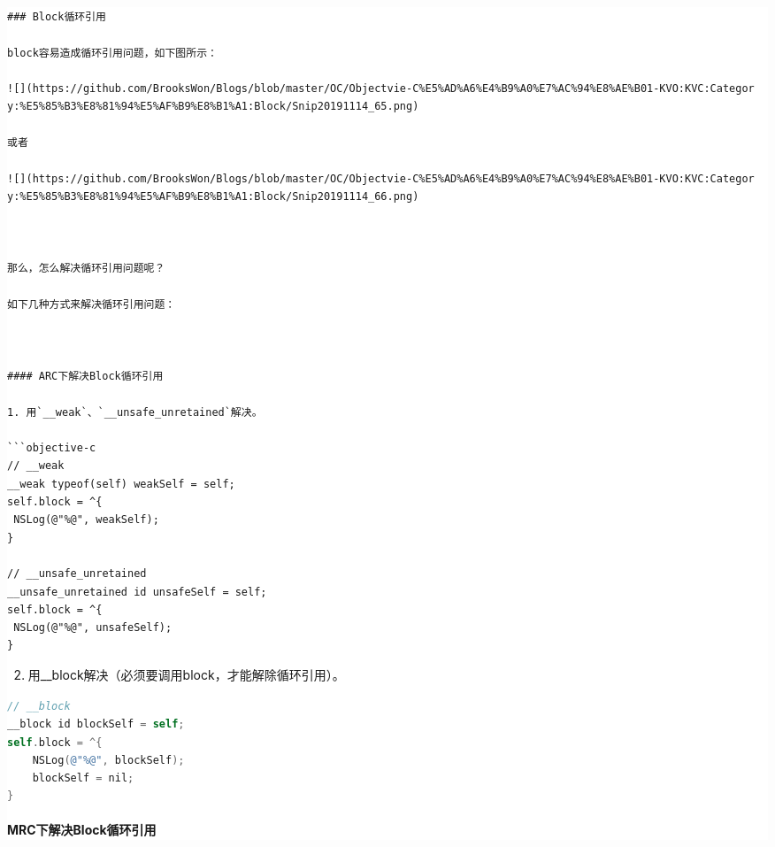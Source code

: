    ```
### Block循环引用

block容易造成循环引用问题，如下图所示：

![](https://github.com/BrooksWon/Blogs/blob/master/OC/Objectvie-C%E5%AD%A6%E4%B9%A0%E7%AC%94%E8%AE%B01-KVO:KVC:Category:%E5%85%B3%E8%81%94%E5%AF%B9%E8%B1%A1:Block/Snip20191114_65.png)

或者

![](https://github.com/BrooksWon/Blogs/blob/master/OC/Objectvie-C%E5%AD%A6%E4%B9%A0%E7%AC%94%E8%AE%B01-KVO:KVC:Category:%E5%85%B3%E8%81%94%E5%AF%B9%E8%B1%A1:Block/Snip20191114_66.png)



那么，怎么解决循环引用问题呢？

如下几种方式来解决循环引用问题：



#### ARC下解决Block循环引用

1. 用`__weak`、`__unsafe_unretained`解决。

```objective-c
// __weak
__weak typeof(self) weakSelf = self;
self.block = ^{
    NSLog(@"%@", weakSelf);
}

// __unsafe_unretained
__unsafe_unretained id unsafeSelf = self;
self.block = ^{
    NSLog(@"%@", unsafeSelf);
}
```

2. 用__block解决（必须要调用block，才能解除循环引用）。

```objective-c
// __block
__block id blockSelf = self;
self.block = ^{
    NSLog(@"%@", blockSelf);
    blockSelf = nil;
}
```



#### MRC下解决Block循环引用
